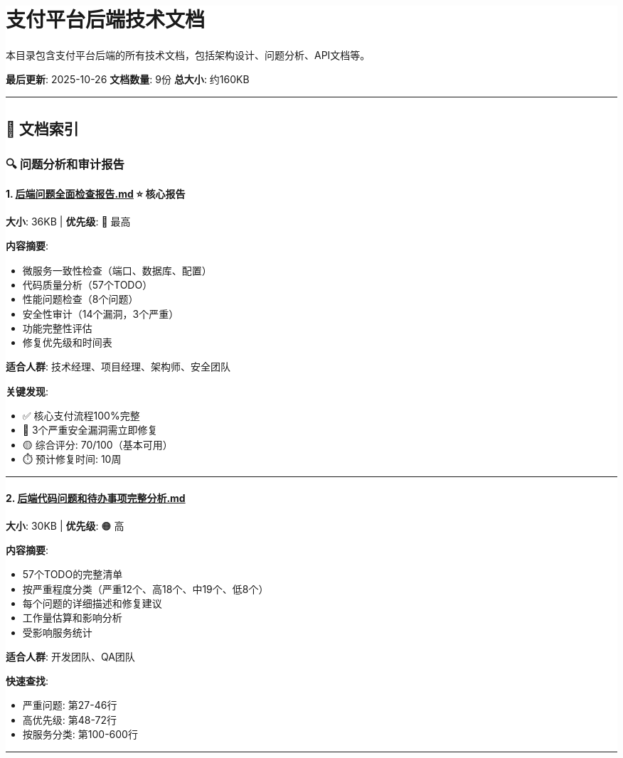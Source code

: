 # 支付平台后端技术文档

本目录包含支付平台后端的所有技术文档，包括架构设计、问题分析、API文档等。

**最后更新**: 2025-10-26
**文档数量**: 9份
**总大小**: 约160KB

---

## 📑 文档索引

### 🔍 问题分析和审计报告

#### 1. [后端问题全面检查报告.md](后端问题全面检查报告.md) ⭐ **核心报告**
**大小**: 36KB | **优先级**: 🔴 最高

**内容摘要**:
- 微服务一致性检查（端口、数据库、配置）
- 代码质量分析（57个TODO）
- 性能问题检查（8个问题）
- 安全性审计（14个漏洞，3个严重）
- 功能完整性评估
- 修复优先级和时间表

**适合人群**: 技术经理、项目经理、架构师、安全团队

**关键发现**:
- ✅ 核心支付流程100%完整
- 🔴 3个严重安全漏洞需立即修复
- 🟡 综合评分: 70/100（基本可用）
- ⏱️ 预计修复时间: 10周

---

#### 2. [后端代码问题和待办事项完整分析.md](后端代码问题和待办事项完整分析.md)
**大小**: 30KB | **优先级**: 🟠 高

**内容摘要**:
- 57个TODO的完整清单
- 按严重程度分类（严重12个、高18个、中19个、低8个）
- 每个问题的详细描述和修复建议
- 工作量估算和影响分析
- 受影响服务统计

**适合人群**: 开发团队、QA团队

**快速查找**:
- 严重问题: 第27-46行
- 高优先级: 第48-72行
- 按服务分类: 第100-600行

---
